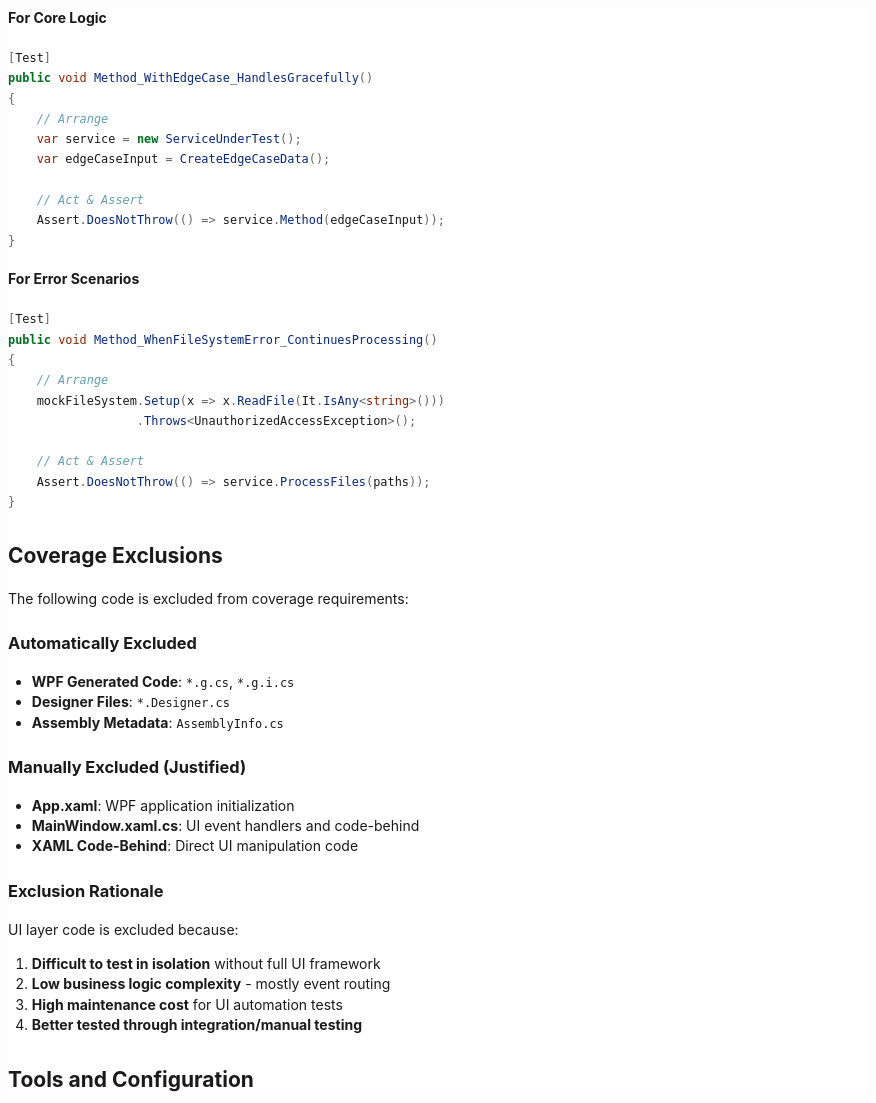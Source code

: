 #### For Core Logic
```csharp
[Test]
public void Method_WithEdgeCase_HandlesGracefully()
{
    // Arrange
    var service = new ServiceUnderTest();
    var edgeCaseInput = CreateEdgeCaseData();
    
    // Act & Assert
    Assert.DoesNotThrow(() => service.Method(edgeCaseInput));
}
```

#### For Error Scenarios
```csharp
[Test]
public void Method_WhenFileSystemError_ContinuesProcessing()
{
    // Arrange
    mockFileSystem.Setup(x => x.ReadFile(It.IsAny<string>()))
                  .Throws<UnauthorizedAccessException>();
    
    // Act & Assert
    Assert.DoesNotThrow(() => service.ProcessFiles(paths));
}
```

## Coverage Exclusions

The following code is excluded from coverage requirements:

### Automatically Excluded
- **WPF Generated Code**: `*.g.cs`, `*.g.i.cs`
- **Designer Files**: `*.Designer.cs`
- **Assembly Metadata**: `AssemblyInfo.cs`

### Manually Excluded (Justified)
- **App.xaml**: WPF application initialization
- **MainWindow.xaml.cs**: UI event handlers and code-behind
- **XAML Code-Behind**: Direct UI manipulation code

### Exclusion Rationale
UI layer code is excluded because:
1. **Difficult to test in isolation** without full UI framework
2. **Low business logic complexity** - mostly event routing
3. **High maintenance cost** for UI automation tests
4. **Better tested through integration/manual testing**

## Tools and Configuration

